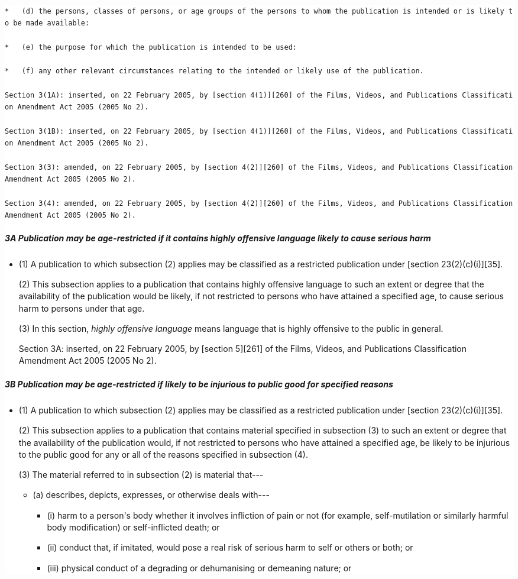     *   (d) the persons, classes of persons, or age groups of the persons to whom the publication is intended or is likely to be made available:
    
    *   (e) the purpose for which the publication is intended to be used:
    
    *   (f) any other relevant circumstances relating to the intended or likely use of the publication.
    
    Section 3(1A): inserted, on 22 February 2005, by [section 4(1)][260] of the Films, Videos, and Publications Classification Amendment Act 2005 (2005 No 2).
    
    Section 3(1B): inserted, on 22 February 2005, by [section 4(1)][260] of the Films, Videos, and Publications Classification Amendment Act 2005 (2005 No 2).
    
    Section 3(3): amended, on 22 February 2005, by [section 4(2)][260] of the Films, Videos, and Publications Classification Amendment Act 2005 (2005 No 2).
    
    Section 3(4): amended, on 22 February 2005, by [section 4(2)][260] of the Films, Videos, and Publications Classification Amendment Act 2005 (2005 No 2).

##### 3A Publication may be age-restricted if it contains highly offensive language likely to cause serious harm
    
*   (1) A publication to which subsection (2) applies may be classified as a restricted publication under [section 23(2)(c)(i)][35].
    
    (2) This subsection applies to a publication that contains highly offensive language to such an extent or degree that the availability of the publication would be likely, if not restricted to persons who have attained a specified age, to cause serious harm to persons under that age.
    
    (3) In this section, _highly offensive language_ means language that is highly offensive to the public in general.
    
    Section 3A: inserted, on 22 February 2005, by [section 5][261] of the Films, Videos, and Publications Classification Amendment Act 2005 (2005 No 2).

##### 3B Publication may be age-restricted if likely to be injurious to public good for specified reasons
    
*   (1) A publication to which subsection (2) applies may be classified as a restricted publication under [section 23(2)(c)(i)][35].
    
    (2) This subsection applies to a publication that contains material specified in subsection (3) to such an extent or degree that the availability of the publication would, if not restricted to persons who have attained a specified age, be likely to be injurious to the public good for any or all of the reasons specified in subsection (4).
    
    (3) The material referred to in subsection (2) is material that---
        
    *   (a) describes, depicts, expresses, or otherwise deals with---
            
        *   (i) harm to a person's body whether it involves infliction of pain or not (for example, self-mutilation or similarly harmful body modification) or self-inflicted death; or
        
        *   (ii) conduct that, if imitated, would pose a real risk of serious harm to self or others or both; or
        
        *   (iii) physical conduct of a degrading or dehumanising or demeaning nature; or
        
        
    